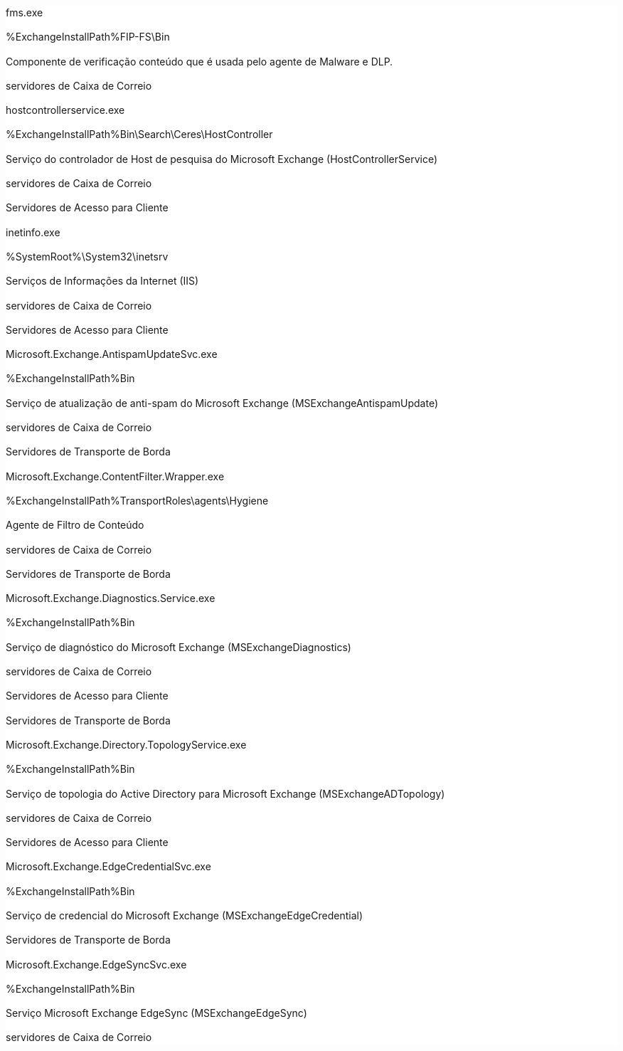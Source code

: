 </tr>
<tr class="odd">
<td><p>fms.exe</p></td>
<td><p>%ExchangeInstallPath%FIP-FS\Bin</p></td>
<td><p>Componente de verificação conteúdo que é usada pelo agente de Malware e DLP.</p></td>
<td><p>servidores de Caixa de Correio</p></td>
</tr>
<tr class="even">
<td><p>hostcontrollerservice.exe</p></td>
<td><p>%ExchangeInstallPath%Bin\Search\Ceres\HostController</p></td>
<td><p>Serviço do controlador de Host de pesquisa do Microsoft Exchange (HostControllerService)</p></td>
<td><p>servidores de Caixa de Correio</p>
<p>Servidores de Acesso para Cliente</p></td>
</tr>
<tr class="odd">
<td><p>inetinfo.exe</p></td>
<td><p>%SystemRoot%\System32\inetsrv</p></td>
<td><p>Serviços de Informações da Internet (IIS)</p></td>
<td><p>servidores de Caixa de Correio</p>
<p>Servidores de Acesso para Cliente</p></td>
</tr>
<tr class="even">
<td><p>Microsoft.Exchange.AntispamUpdateSvc.exe</p></td>
<td><p>%ExchangeInstallPath%Bin</p></td>
<td><p>Serviço de atualização de anti-spam do Microsoft Exchange (MSExchangeAntispamUpdate)</p></td>
<td><p>servidores de Caixa de Correio</p>
<p>Servidores de Transporte de Borda</p></td>
</tr>
<tr class="odd">
<td><p>Microsoft.Exchange.ContentFilter.Wrapper.exe</p></td>
<td><p>%ExchangeInstallPath%TransportRoles\agents\Hygiene</p></td>
<td><p>Agente de Filtro de Conteúdo</p></td>
<td><p>servidores de Caixa de Correio</p>
<p>Servidores de Transporte de Borda</p></td>
</tr>
<tr class="even">
<td><p>Microsoft.Exchange.Diagnostics.Service.exe</p></td>
<td><p>%ExchangeInstallPath%Bin</p></td>
<td><p>Serviço de diagnóstico do Microsoft Exchange (MSExchangeDiagnostics)</p></td>
<td><p>servidores de Caixa de Correio</p>
<p>Servidores de Acesso para Cliente</p>
<p>Servidores de Transporte de Borda</p></td>
</tr>
<tr class="odd">
<td><p>Microsoft.Exchange.Directory.TopologyService.exe</p></td>
<td><p>%ExchangeInstallPath%Bin</p></td>
<td><p>Serviço de topologia do Active Directory para Microsoft Exchange (MSExchangeADTopology)</p></td>
<td><p>servidores de Caixa de Correio</p>
<p>Servidores de Acesso para Cliente</p></td>
</tr>
<tr class="even">
<td><p>Microsoft.Exchange.EdgeCredentialSvc.exe</p></td>
<td><p>%ExchangeInstallPath%Bin</p></td>
<td><p>Serviço de credencial do Microsoft Exchange (MSExchangeEdgeCredential)</p></td>
<td><p>Servidores de Transporte de Borda</p></td>
</tr>
<tr class="odd">
<td><p>Microsoft.Exchange.EdgeSyncSvc.exe</p></td>
<td><p>%ExchangeInstallPath%Bin</p></td>
<td><p>Serviço Microsoft Exchange EdgeSync (MSExchangeEdgeSync)</p></td>
<td><p>servidores de Caixa de Correio</p></td>